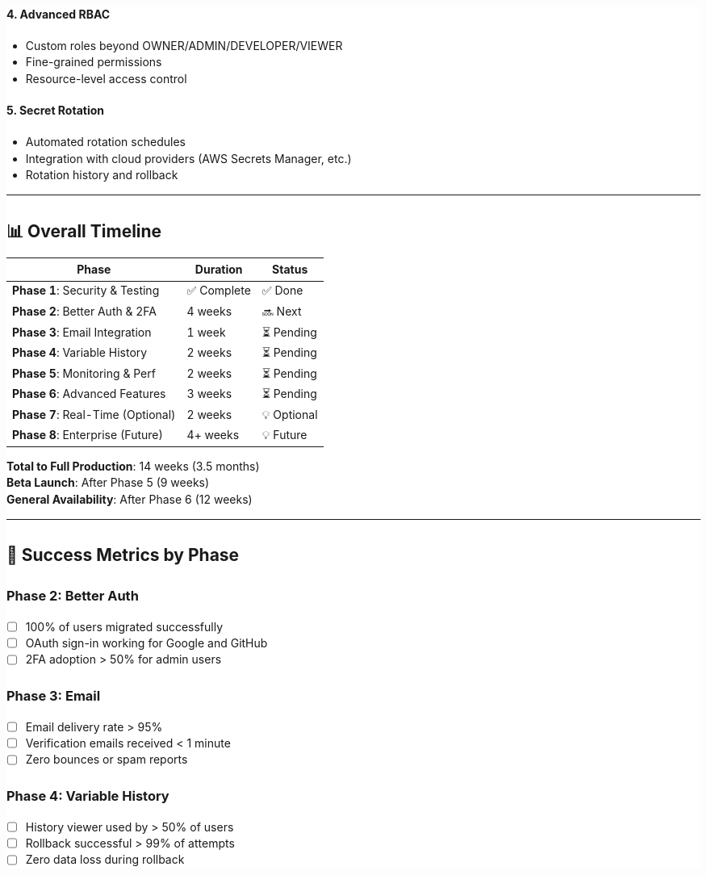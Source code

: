 #### 4. Advanced RBAC
- Custom roles beyond OWNER/ADMIN/DEVELOPER/VIEWER
- Fine-grained permissions
- Resource-level access control

#### 5. Secret Rotation
- Automated rotation schedules
- Integration with cloud providers (AWS Secrets Manager, etc.)
- Rotation history and rollback

---

## 📊 Overall Timeline

| Phase | Duration | Status |
|-------|----------|--------|
| **Phase 1**: Security & Testing | ✅ Complete | ✅ Done |
| **Phase 2**: Better Auth & 2FA | 4 weeks | 🔜 Next |
| **Phase 3**: Email Integration | 1 week | ⏳ Pending |
| **Phase 4**: Variable History | 2 weeks | ⏳ Pending |
| **Phase 5**: Monitoring & Perf | 2 weeks | ⏳ Pending |
| **Phase 6**: Advanced Features | 3 weeks | ⏳ Pending |
| **Phase 7**: Real-Time (Optional) | 2 weeks | 💡 Optional |
| **Phase 8**: Enterprise (Future) | 4+ weeks | 💡 Future |

**Total to Full Production**: 14 weeks (3.5 months)  
**Beta Launch**: After Phase 5 (9 weeks)  
**General Availability**: After Phase 6 (12 weeks)

---

## 🎯 Success Metrics by Phase

### Phase 2: Better Auth
- [ ] 100% of users migrated successfully
- [ ] OAuth sign-in working for Google and GitHub
- [ ] 2FA adoption > 50% for admin users

### Phase 3: Email
- [ ] Email delivery rate > 95%
- [ ] Verification emails received < 1 minute
- [ ] Zero bounces or spam reports

### Phase 4: Variable History
- [ ] History viewer used by > 50% of users
- [ ] Rollback successful > 99% of attempts
- [ ] Zero data loss during rollback
